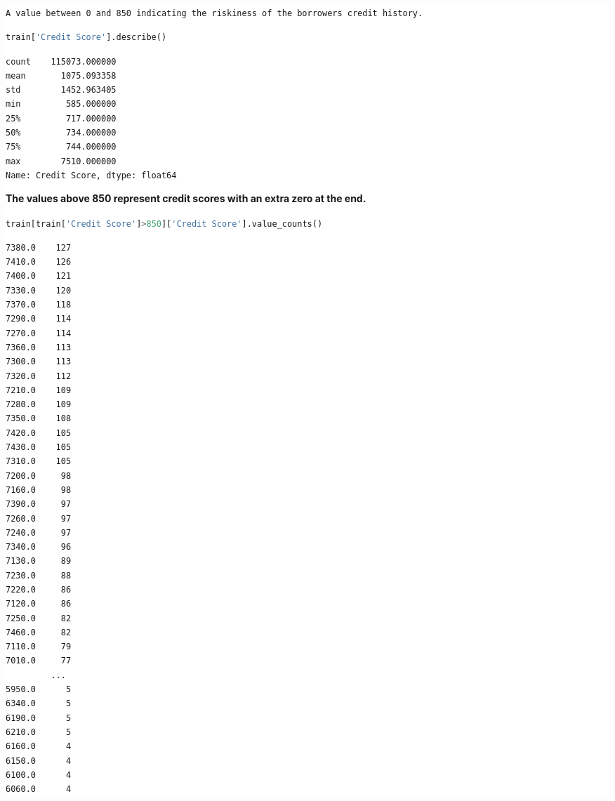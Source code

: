     A value between 0 and 850 indicating the riskiness of the borrowers credit history.



```python
train['Credit Score'].describe()
```




    count    115073.000000
    mean       1075.093358
    std        1452.963405
    min         585.000000
    25%         717.000000
    50%         734.000000
    75%         744.000000
    max        7510.000000
    Name: Credit Score, dtype: float64



**The values above 850 represent credit scores with an extra zero at the end.**


```python
train[train['Credit Score']>850]['Credit Score'].value_counts()
```




    7380.0    127
    7410.0    126
    7400.0    121
    7330.0    120
    7370.0    118
    7290.0    114
    7270.0    114
    7360.0    113
    7300.0    113
    7320.0    112
    7210.0    109
    7280.0    109
    7350.0    108
    7420.0    105
    7430.0    105
    7310.0    105
    7200.0     98
    7160.0     98
    7390.0     97
    7260.0     97
    7240.0     97
    7340.0     96
    7130.0     89
    7230.0     88
    7220.0     86
    7120.0     86
    7250.0     82
    7460.0     82
    7110.0     79
    7010.0     77
             ... 
    5950.0      5
    6340.0      5
    6190.0      5
    6210.0      5
    6160.0      4
    6150.0      4
    6100.0      4
    6060.0      4